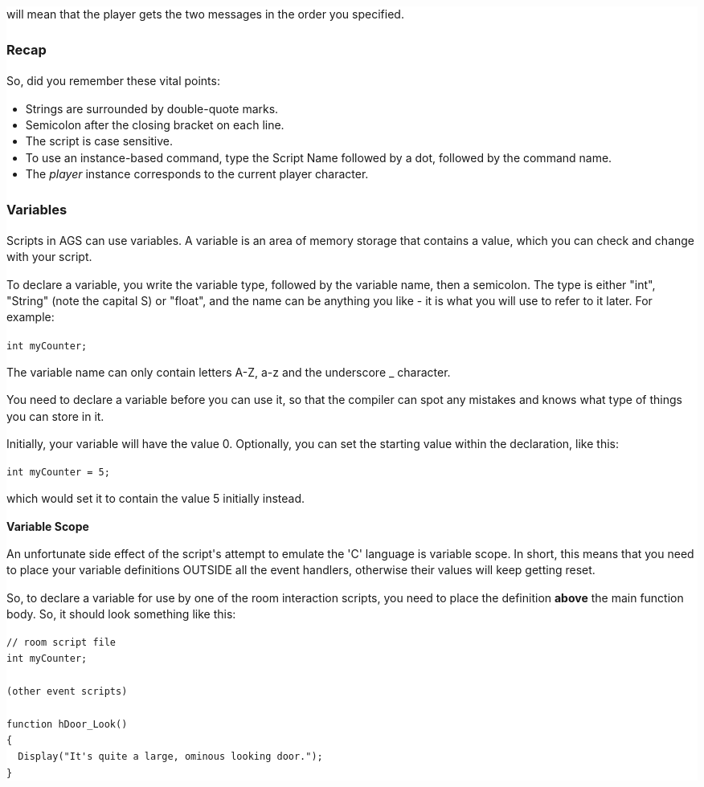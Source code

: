will mean that the player gets the two messages in the order you
specified.

### Recap

So, did you remember these vital points:

-   Strings are surrounded by double-quote marks.
-   Semicolon after the closing bracket on each line.
-   The script is case sensitive.
-   To use an instance-based command, type the Script Name followed by a
    dot, followed by the command name.
-   The *player* instance corresponds to the current player character.

### Variables

Scripts in AGS can use variables. A variable is an area of memory
storage that contains a value, which you can check and change with your
script.

To declare a variable, you write the variable type, followed by the
variable name, then a semicolon. The type is either "int", "String"
(note the capital S) or "float", and the name can be anything you like -
it is what you will use to refer to it later. For example:

    int myCounter;

The variable name can only contain letters A-Z, a-z and the underscore
\_ character.

You need to declare a variable before you can use it, so that the
compiler can spot any mistakes and knows what type of things you can
store in it.

Initially, your variable will have the value 0. Optionally, you can set
the starting value within the declaration, like this:

    int myCounter = 5;

which would set it to contain the value 5 initially instead.

**Variable Scope**

An unfortunate side effect of the script's attempt to emulate the 'C'
language is variable scope. In short, this means that you need to place
your variable definitions OUTSIDE all the event handlers, otherwise
their values will keep getting reset.

So, to declare a variable for use by one of the room interaction
scripts, you need to place the definition **above** the main function
body.  So, it should look something like this:

    // room script file
    int myCounter;

    (other event scripts)

    function hDoor_Look()
    {
      Display("It's quite a large, ominous looking door.");
    }
